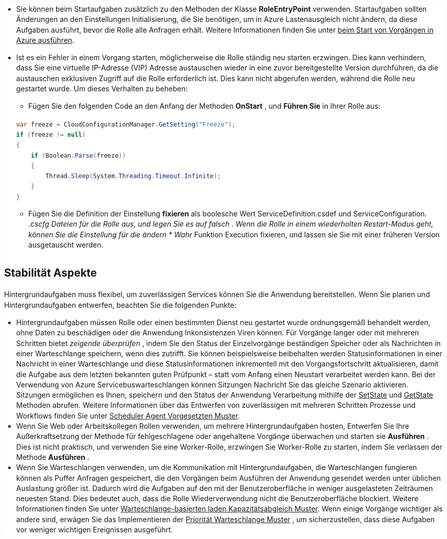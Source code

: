 - Sie können beim Startaufgaben zusätzlich zu den Methoden der Klasse **RoleEntryPoint** verwenden. Startaufgaben sollten Änderungen an den Einstellungen Initialisierung, die Sie benötigen, um in Azure Lastenausgleich nicht ändern, da diese Aufgaben ausführt, bevor die Rolle alle Anfragen erhält. Weitere Informationen finden Sie unter [beim Start von Vorgängen in Azure ausführen](./cloud-services/cloud-services-startup-tasks.md).
- Ist es ein Fehler in einem Vorgang starten, möglicherweise die Rolle ständig neu starten erzwingen. Dies kann verhindern, dass Sie eine virtuelle IP-Adresse (VIP) Adresse austauschen wieder in eine zuvor bereitgestellte Version durchführen, da die austauschen exklusiven Zugriff auf die Rolle erforderlich ist. Dies kann nicht abgerufen werden, während die Rolle neu gestartet wurde. Um dieses Verhalten zu beheben:
    -  Fügen Sie den folgenden Code an den Anfang der Methoden **OnStart** , und **Führen Sie** in Ihrer Rolle aus:

    ```C#
    var freeze = CloudConfigurationManager.GetSetting("Freeze");
    if (freeze != null)
    {
        if (Boolean.Parse(freeze))
        {
            Thread.Sleep(System.Threading.Timeout.Infinite);
        }
    }
    ```

   - Fügen Sie die Definition der Einstellung **fixieren** als boolesche Wert ServiceDefinition.csdef und ServiceConfiguration. *.cscfg Dateien für die Rolle aus, und legen Sie es auf* *falsch* *. Wenn die Rolle in einem wiederholten Restart-Modus geht, können Sie die Einstellung für die ändern * *Wahr** Funktion Execution fixieren, und lassen sie Sie mit einer früheren Version ausgetauscht werden.

## <a name="resiliency-considerations"></a>Stabilität Aspekte

Hintergrundaufgaben muss flexibel, um zuverlässigen Services können Sie die Anwendung bereitstellen. Wenn Sie planen und Hintergrundaufgaben entwerfen, beachten Sie die folgenden Punkte:

- Hintergrundaufgaben müssen Rolle oder einen bestimmten Dienst neu gestartet wurde ordnungsgemäß behandelt werden, ohne Daten zu beschädigen oder die Anwendung Inkonsistenzen Viren können. Für Vorgänge langer oder mit mehreren Schritten bietet _zeigende überprüfen_ , indem Sie den Status der Einzelvorgänge beständigen Speicher oder als Nachrichten in einer Warteschlange speichern, wenn dies zutrifft. Sie können beispielsweise beibehalten werden Statusinformationen in einer Nachricht in einer Warteschlange und diese Statusinformationen inkrementell mit den Vorgangsfortschritt aktualisieren, damit die Aufgabe aus dem letzten bekannten guten Prüfpunkt – statt vom Anfang einen Neustart verarbeitet werden kann. Bei der Verwendung von Azure Servicebuswarteschlangen können Sitzungen Nachricht Sie das gleiche Szenario aktivieren. Sitzungen ermöglichen es Ihnen, speichern und den Status der Anwendung Verarbeitung mithilfe der [SetState](http://msdn.microsoft.com/library/microsoft.servicebus.messaging.messagesession.setstate.aspx) und [GetState](http://msdn.microsoft.com/library/microsoft.servicebus.messaging.messagesession.getstate.aspx) Methoden abrufen. Weitere Informationen über das Entwerfen von zuverlässigen mit mehreren Schritten Prozesse und Workflows finden Sie unter [Scheduler Agent Vorgesetzten Muster](http://msdn.microsoft.com/library/dn589780.aspx).
- Wenn Sie Web oder Arbeitskollegen Rollen verwenden, um mehrere Hintergrundaufgaben hosten, Entwerfen Sie Ihre Außerkraftsetzung der Methode für fehlgeschlagene oder angehaltene Vorgänge überwachen und starten sie **Ausführen** . Dies ist nicht praktisch, und verwenden Sie eine Worker-Rolle, erzwingen Sie Worker-Rolle zu starten, indem Sie verlassen der Methode **Ausführen** .
- Wenn Sie Warteschlangen verwenden, um die Kommunikation mit Hintergrundaufgaben, die Warteschlangen fungieren können als Puffer Anfragen gespeichert, die den Vorgängen beim Ausführen der Anwendung gesendet werden unter üblichen Auslastung größer ist. Dadurch wird die Aufgaben auf den mit der Benutzeroberfläche in weniger ausgelasteten Zeiträumen neuesten Stand. Dies bedeutet auch, dass die Rolle Wiederverwendung nicht die Benutzeroberfläche blockiert. Weitere Informationen finden Sie unter [Warteschlange-basierten laden Kapazitätsabgleich Muster](http://msdn.microsoft.com/library/dn589783.aspx). Wenn einige Vorgänge wichtiger als andere sind, erwägen Sie das Implementieren der [Priorität Warteschlange Muster](http://msdn.microsoft.com/library/dn589794.aspx) , um sicherzustellen, dass diese Aufgaben vor weniger wichtigen Ereignissen ausgeführt.
